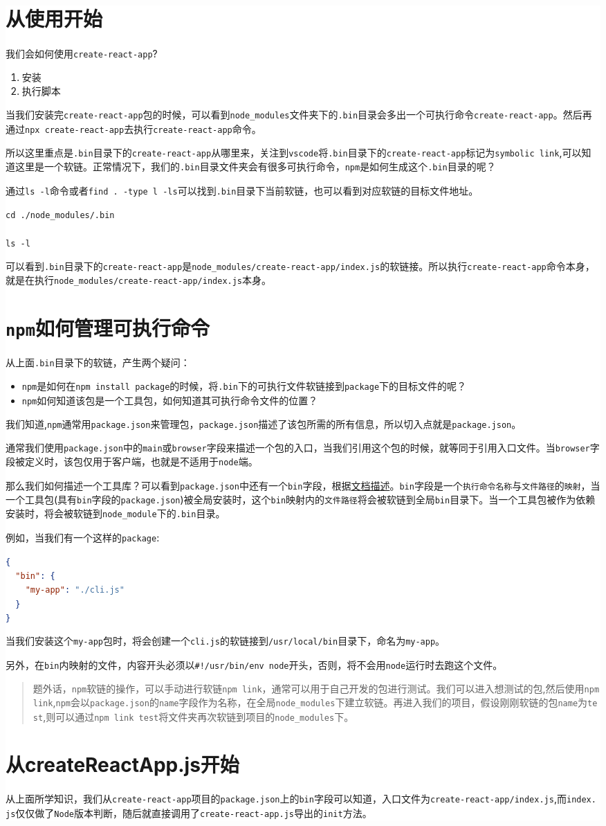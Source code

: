 # 从使用开始
我们会如何使用`create-react-app`? 
1. 安装
2. 执行脚本

当我们安装完`create-react-app`包的时候，可以看到`node_modules`文件夹下的`.bin`目录会多出一个可执行命令`create-react-app`。然后再通过`npx create-react-app`去执行`create-react-app`命令。

所以这里重点是`.bin`目录下的`create-react-app`从哪里来，关注到`vscode`将`.bin`目录下的`create-react-app`标记为`symbolic link`,可以知道这里是一个软链。正常情况下，我们的`.bin`目录文件夹会有很多可执行命令，`npm`是如何生成这个`.bin`目录的呢？

通过`ls -l`命令或者`find . -type l -ls`可以找到`.bin`目录下当前软链，也可以看到对应软链的目标文件地址。
```shell
cd ./node_modules/.bin

ls -l
```
可以看到`.bin`目录下的`create-react-app`是`node_modules/create-react-app/index.js`的软链接。所以执行`create-react-app`命令本身，就是在执行`node_modules/create-react-app/index.js`本身。

# `npm`如何管理可执行命令
从上面`.bin`目录下的软链，产生两个疑问：
- `npm`是如何在`npm install package`的时候，将`.bin`下的可执行文件软链接到`package`下的目标文件的呢？
- `npm`如何知道该包是一个工具包，如何知道其可执行命令文件的位置？

我们知道,`npm`通常用`package.json`来管理包，`package.json`描述了该包所需的所有信息，所以切入点就是`package.json`。

通常我们使用`package.json`中的`main`或`browser`字段来描述一个包的入口，当我们引用这个包的时候，就等同于引用入口文件。当`browser`字段被定义时，该包仅用于客户端，也就是不适用于`node`端。

那么我们如何描述一个工具库？可以看到`package.json`中还有一个`bin`字段，根据[文档描述](https://docs.npmjs.com/cli/v7/configuring-npm/package-json#bin)。`bin`字段是一个`执行命令名称`与`文件路径`的`映射`，当一个工具包(具有`bin`字段的`package.json`)被全局安装时，这个`bin`映射内的`文件路径`将会被软链到全局`bin`目录下。当一个工具包被作为依赖安装时，将会被软链到`node_module`下的`.bin`目录。

例如，当我们有一个这样的`package`:
```json
{
  "bin": {
    "my-app": "./cli.js"
  }
}

```
当我们安装这个`my-app`包时，将会创建一个`cli.js`的软链接到`/usr/local/bin`目录下，命名为`my-app`。

另外，在`bin`内映射的文件，内容开头必须以`#!/usr/bin/env node`开头，否则，将不会用`node`运行时去跑这个文件。

> 题外话，`npm`软链的操作，可以手动进行软链`npm link`，通常可以用于自己开发的包进行测试。我们可以进入想测试的包,然后使用`npm link`,`npm`会以`package.json`的`name`字段作为名称，在全局`node_modules`下建立软链。再进入我们的项目，假设刚刚软链的包`name`为`test`,则可以通过`npm link test`将文件夹再次软链到项目的`node_modules`下。

# 从createReactApp.js开始
从上面所学知识，我们从`create-react-app`项目的`package.json`上的`bin`字段可以知道，入口文件为`create-react-app/index.js`,而`index.js`仅仅做了`Node`版本判断，随后就直接调用了`create-react-app.js`导出的`init`方法。
